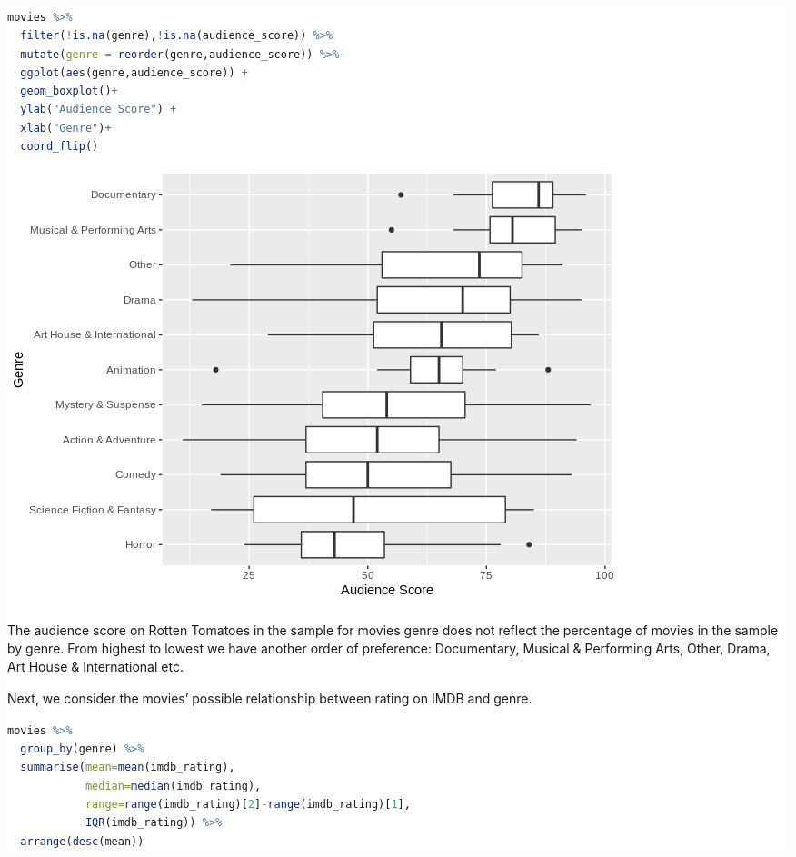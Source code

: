 ``` r
movies %>% 
  filter(!is.na(genre),!is.na(audience_score)) %>% 
  mutate(genre = reorder(genre,audience_score)) %>%
  ggplot(aes(genre,audience_score)) + 
  geom_boxplot()+
  ylab("Audience Score") +
  xlab("Genre")+
  coord_flip()
```

![](reg_model_project_files/figure-gfm/unnamed-chunk-3-1.png)

The audience score on Rotten Tomatoes in the sample for movies genre
does not reflect the percentage of movies in the sample by genre. From
highest to lowest we have another order of preference: Documentary,
Musical & Performing Arts, Other, Drama, Art House & International etc.

Next, we consider the movies’ possible relationship between rating on
IMDB and genre.

``` r
movies %>%
  group_by(genre) %>%
  summarise(mean=mean(imdb_rating),
            median=median(imdb_rating),
            range=range(imdb_rating)[2]-range(imdb_rating)[1],
            IQR(imdb_rating)) %>%
  arrange(desc(mean)) 
```
